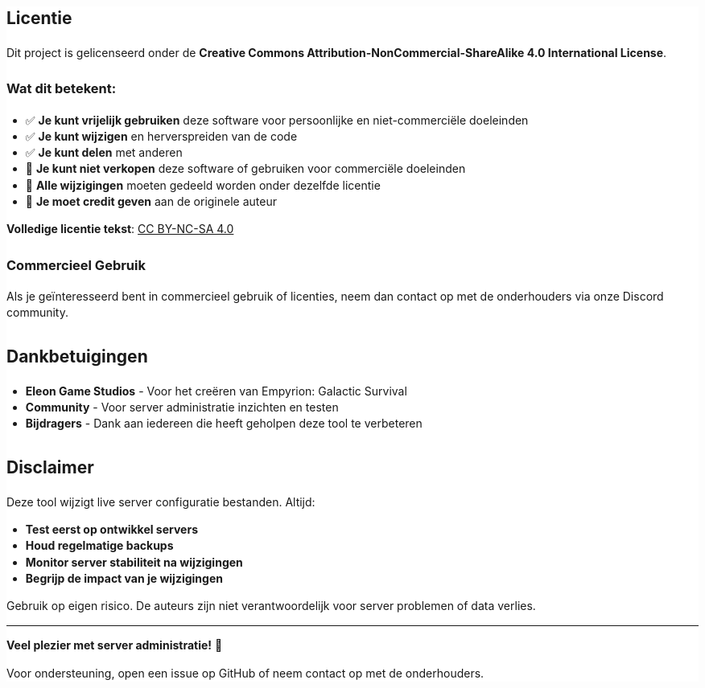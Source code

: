 ## Licentie

Dit project is gelicenseerd onder de **Creative Commons Attribution-NonCommercial-ShareAlike 4.0 International License**.

### Wat dit betekent:
- ✅ **Je kunt vrijelijk gebruiken** deze software voor persoonlijke en niet-commerciële doeleinden
- ✅ **Je kunt wijzigen** en herverspreiden van de code
- ✅ **Je kunt delen** met anderen
- 🚫 **Je kunt niet verkopen** deze software of gebruiken voor commerciële doeleinden
- 🔄 **Alle wijzigingen** moeten gedeeld worden onder dezelfde licentie
- 👤 **Je moet credit geven** aan de originele auteur

**Volledige licentie tekst**: [CC BY-NC-SA 4.0](https://creativecommons.org/licenses/by-nc-sa/4.0/)

### Commercieel Gebruik
Als je geïnteresseerd bent in commercieel gebruik of licenties, neem dan contact op met de onderhouders via onze Discord community.

## Dankbetuigingen

- **Eleon Game Studios** - Voor het creëren van Empyrion: Galactic Survival
- **Community** - Voor server administratie inzichten en testen
- **Bijdragers** - Dank aan iedereen die heeft geholpen deze tool te verbeteren

## Disclaimer

Deze tool wijzigt live server configuratie bestanden. Altijd:
- **Test eerst op ontwikkel servers**
- **Houd regelmatige backups**
- **Monitor server stabiliteit na wijzigingen**
- **Begrijp de impact van je wijzigingen**

Gebruik op eigen risico. De auteurs zijn niet verantwoordelijk voor server problemen of data verlies.

---

**Veel plezier met server administratie!** 🚀

Voor ondersteuning, open een issue op GitHub of neem contact op met de onderhouders.